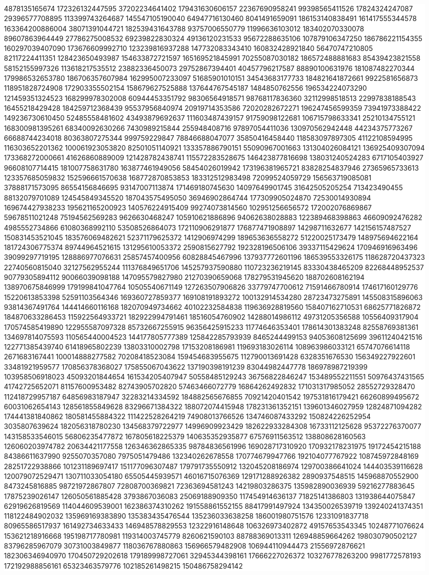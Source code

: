 4878135165674 172326132447595 37202234641402 179431630606157 22367690958241 99398565411526 17824324247087 29396577708895 113399743264687 145547105190040 64947716130460 8041491659091 186153140838491 161417555344578 163364200886004 38071391044721 182539431643788 93757006550779 11996636103012 183402070330078 89607863964449 27786275008532 69239822830324 49136120231533 95672288635106 107879106347250 186786221154355 160297039407090 173676609992710 123239816937288 147732083343410 160832428921840 56470747210805 82117224411351 128423650493987 154633872721597 165169521845991 70255087030182 186572488881683 85439423821558 58152155997326 113618217535512 23882336450073 29752867394401 40457796217587 88890100631976 181087482270344 179986532653780 186706357607984 162995007233097 51685901010151 34543683177733 184821641872661 9922581656873 118951828724908 172903355502154 158679627525888 137644767545187 1484850762556 196534224073290 121459351324523 168299978302008 60944453351792 98306564918571 98768117836360 32112998518513 22997838188543 16455218429428 184259712368439 95537956840974 20919714353586 72020282672271 196247456599359 73941973388422 149236730610450 52485558481602 43493879692637 111603487439157 91759098122681 106715798633341 25210134755121 168300981395261 68340092630266 7430989215844 255948408716 97897054411036 130970562942448 44234375773267 66688744234018 80363807275344 999759229847 78846688047077 35850416458440 118583097897305 41122108594995 116303652201362 100061923053820 82501051140921 133357886790151 55090967001663 131304026084121 136925409307094 173368272000661 41626860889009 121428782438741 115572283528675 146423877816698 138031240524283 6717105403927 96608107714415 181007758631780 163877461949056 58454026019942 173196381965721 83828254837946 27365965733613 123357685059832 152596661570638 168772870853853 183312512983498 72099524059729 156563719085081 37888171573095 86554156846695 93147007113874 171469180745630 14097649901745 31642505205254 713423490455 88132079701089 124545849345520 187043575495050 36946902864744 177309905024870 72530014930894 169674427938233 195621165200923 140576224915409 99274073814560 102951256656572 172002076869867 59678511021248 75194562569283 9626630468247 105910621886896 94062638028883 122389468398863 46609092476282 4985552734866 61080368992110 53508526864073 172110906291877 176877471908897 14298711632677 142156157487527 150831453521045 183576069482621 52371179625372 1412906974299 189653636558272 51220025173479 148975694622164 181724306775374 89744964521615 131295610053372 2590815627792 192328196506106 39337115429624 170946916963496 39099297719195 128886977076631 25857457400956 60828845467996 137937772601196 186539553326175 118628720437323 22740560815040 32127562955244 111376849651706 145257937590880 110723236219145 83330438465209 82268448952537 90779305894112 90066039098188 147095579827980 21270390659068 178279531945620 188702608162194 138970675846999 179199841047764 10505540671149 127263507906826 33779747700612 71591466780914 174617160129776 15220613853398 52591103564346 169360727859377 169108191893272 100132914534280 28723473275891 145508315896063 93814367491764 144414660116168 182070949734662 40102232584838 119636928819560 158407162710531 68625771826872 184870633286453 115922564933721 182922994791461 18516054760902 14288014986112 49731205356588 10556409317904 170574585419890 122955587097328 85732667255915 96356425915233 11774646353401 178614301383248 82558769381361 134697814075593 110565440004523 144177805777389 125842285793939 8465244499153 94053608125699 39611240421516 122771385439740 61418965802239 13803310002798 17153208186981 119693183026114 108963986033121 65747076614118 2671683167441 100014888277582 70208418523084 159454683955675 112790013691428 6328351676530 156349227922601 33481921959577 170856378368027 175855067043622 137190398191239 83044982447778 186978987219399 103958506918023 45093201844654 161534205407947 50558485129243 36756822846247 153489552211551 50976437431565 41742725652071 81157600953482 82743905702820 57463466072779 16864262492832 171031317985052 28552729328470 112418729957187 64856983187947 32283214334592 184882565676855 70921420401542 197531816179421 66260899495672 60031062654143 128561855849628 83296671384322 188072074415948 178231361352151 139601346027959 12824871094282 174441381840862 180581455884322 111422528264219 74908013766526 134746087433292 150824226252954 3035807639624 182056318780230 134568379722977 14996909923429 182622933284308 16733112125628 95372276370077 143158533546015 56806235477872 167805618225379 140635352935877 67576911563512 138808628160563 126060203974782 20634421177558 126346362865335 98784836561996 169028717310920 170932178231975 19172454215188 84386611637990 9255070357080 7975051479486 132340262678558 170774679947766 192104077767922 108745972848169 28251722938866 101231189697417 151177096307487 179791735550912 132045208186974 129700386641024 144403539116628 120079072529471 130711033054180 65505445939571 46016715076369 129171288926382 2890937548515 145968870552900 8473245816885 98721972867807 72808700369821 72363694581243 14219803286375 135982890036939 59216277883645 17875239026147 126050561885428 3793867036083 25069188909350 117454914636137 71825141386803 131938644075847 62919626819569 114044609539001 162386374310262 191558861552155 88417991497924 134350026539719 139240241374351 118122484902032 135969169383890 135383435476544 135236033638258 186001980751576 12331091837718 80965586517937 161492734633433 146948578829553 12322916148648 106326973402872 49157653543345 10248771076624 153621218916668 195198717780981 119314003745779 8260621590103 88788369013311 126948859664262 198030790502127 83796285967079 30731003849877 118036767880863 156966579482908 106944110944473 21556972876621 182306346940970 170450729202618 179189998727061 32945344398161 17666227026372 103276778263200 9981772578193 172192988856161 65323463579776 102185261498215 150486758294142